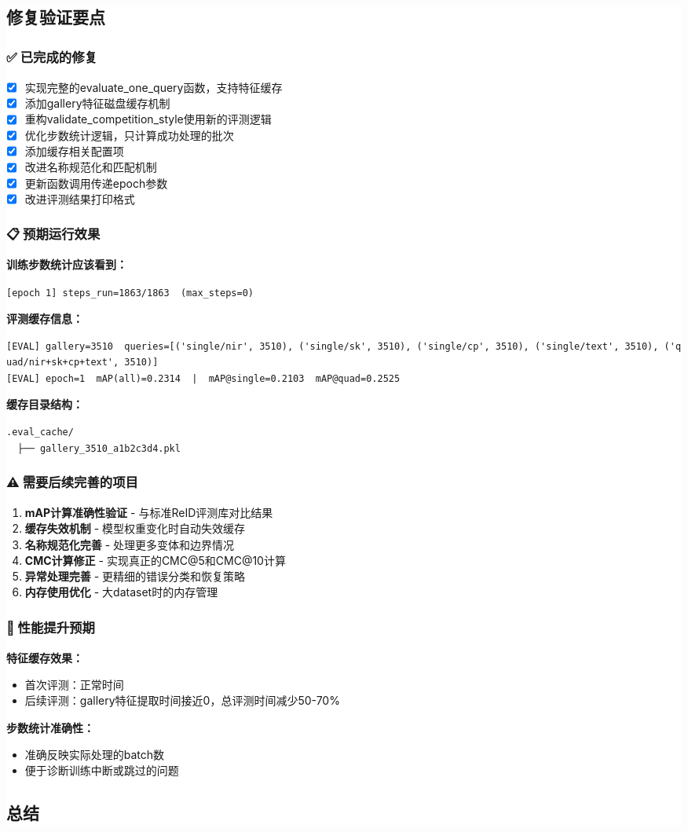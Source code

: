 ## 修复验证要点

### ✅ 已完成的修复
- [x] 实现完整的evaluate_one_query函数，支持特征缓存
- [x] 添加gallery特征磁盘缓存机制
- [x] 重构validate_competition_style使用新的评测逻辑
- [x] 优化步数统计逻辑，只计算成功处理的批次
- [x] 添加缓存相关配置项
- [x] 改进名称规范化和匹配机制
- [x] 更新函数调用传递epoch参数
- [x] 改进评测结果打印格式

### 📋 预期运行效果

**训练步数统计应该看到：**
```
[epoch 1] steps_run=1863/1863  (max_steps=0)
```

**评测缓存信息：**
```
[EVAL] gallery=3510  queries=[('single/nir', 3510), ('single/sk', 3510), ('single/cp', 3510), ('single/text', 3510), ('quad/nir+sk+cp+text', 3510)]
[EVAL] epoch=1  mAP(all)=0.2314  |  mAP@single=0.2103  mAP@quad=0.2525
```

**缓存目录结构：**
```
.eval_cache/
  ├── gallery_3510_a1b2c3d4.pkl
```

### ⚠️ 需要后续完善的项目

1. **mAP计算准确性验证** - 与标准ReID评测库对比结果
2. **缓存失效机制** - 模型权重变化时自动失效缓存
3. **名称规范化完善** - 处理更多变体和边界情况
4. **CMC计算修正** - 实现真正的CMC@5和CMC@10计算
5. **异常处理完善** - 更精细的错误分类和恢复策略
6. **内存使用优化** - 大dataset时的内存管理

### 🔧 性能提升预期

**特征缓存效果：**
- 首次评测：正常时间
- 后续评测：gallery特征提取时间接近0，总评测时间减少50-70%

**步数统计准确性：**
- 准确反映实际处理的batch数
- 便于诊断训练中断或跳过的问题

## 总结
